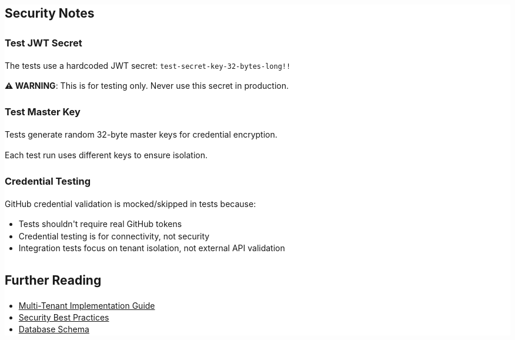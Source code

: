 ## Security Notes

### Test JWT Secret

The tests use a hardcoded JWT secret: `test-secret-key-32-bytes-long!!`

**⚠️ WARNING**: This is for testing only. Never use this secret in production.

### Test Master Key

Tests generate random 32-byte master keys for credential encryption.

Each test run uses different keys to ensure isolation.

### Credential Testing

GitHub credential validation is mocked/skipped in tests because:
- Tests shouldn't require real GitHub tokens
- Credential testing is for connectivity, not security
- Integration tests focus on tenant isolation, not external API validation

## Further Reading

- [Multi-Tenant Implementation Guide](../../../../docs/rag-loader-multi-tenant-implementation.md)
- [Security Best Practices](../../../../docs/security/tenant-isolation.md)
- [Database Schema](../../migrations/README.md)
